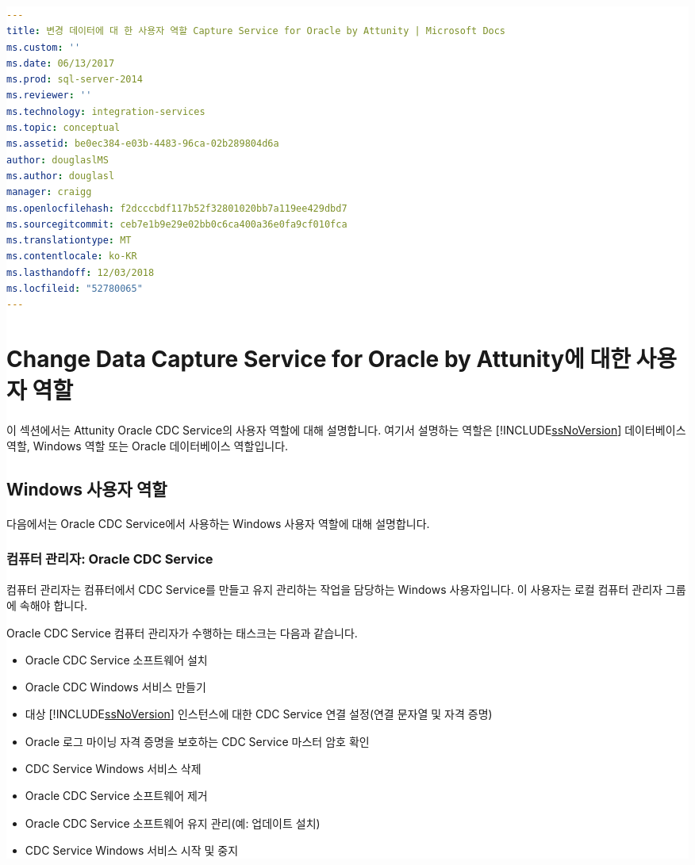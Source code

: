 ```yaml
---
title: 변경 데이터에 대 한 사용자 역할 Capture Service for Oracle by Attunity | Microsoft Docs
ms.custom: ''
ms.date: 06/13/2017
ms.prod: sql-server-2014
ms.reviewer: ''
ms.technology: integration-services
ms.topic: conceptual
ms.assetid: be0ec384-e03b-4483-96ca-02b289804d6a
author: douglaslMS
ms.author: douglasl
manager: craigg
ms.openlocfilehash: f2dcccbdf117b52f32801020bb7a119ee429dbd7
ms.sourcegitcommit: ceb7e1b9e29e02bb0c6ca400a36e0fa9cf010fca
ms.translationtype: MT
ms.contentlocale: ko-KR
ms.lasthandoff: 12/03/2018
ms.locfileid: "52780065"
---
```

# <a name="user-roles-for-change-data-capture-service-for-oracle-by-attunity"></a>Change Data Capture Service for Oracle by Attunity에 대한 사용자 역할
  이 섹션에서는 Attunity Oracle CDC Service의 사용자 역할에 대해 설명합니다. 여기서 설명하는 역할은 [!INCLUDE[ssNoVersion](../../includes/ssnoversion-md.md)] 데이터베이스 역할, Windows 역할 또는 Oracle 데이터베이스 역할입니다.  
  
## <a name="windows-user-roles"></a>Windows 사용자 역할  
 다음에서는 Oracle CDC Service에서 사용하는 Windows 사용자 역할에 대해 설명합니다.  
  
### <a name="computer-administrator-oracle-cdc-service"></a>컴퓨터 관리자: Oracle CDC Service  
 컴퓨터 관리자는 컴퓨터에서 CDC Service를 만들고 유지 관리하는 작업을 담당하는 Windows 사용자입니다. 이 사용자는 로컬 컴퓨터 관리자 그룹에 속해야 합니다.  
  
 Oracle CDC Service 컴퓨터 관리자가 수행하는 태스크는 다음과 같습니다.  
  
-   Oracle CDC Service 소프트웨어 설치  
  
-   Oracle CDC Windows 서비스 만들기  
  
-   대상 [!INCLUDE[ssNoVersion](../../includes/ssnoversion-md.md)] 인스턴스에 대한 CDC Service 연결 설정(연결 문자열 및 자격 증명)  
  
-   Oracle 로그 마이닝 자격 증명을 보호하는 CDC Service 마스터 암호 확인  
  
-   CDC Service Windows 서비스 삭제  
  
-   Oracle CDC Service 소프트웨어 제거  
  
-   Oracle CDC Service 소프트웨어 유지 관리(예: 업데이트 설치)  
  
-   CDC Service Windows 서비스 시작 및 중지  
  